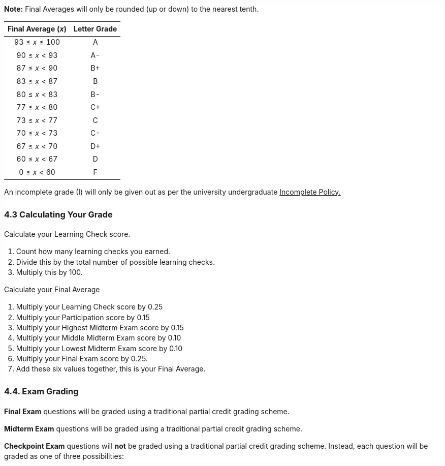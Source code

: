 **Note:** Final Averages will only be rounded (up or down) to the nearest tenth.

| Final Average ($x$)| Letter Grade |
|:------------:|:------:|
| $93 \leq x \leq 100$      | A     |
| $90 \leq x < 93$          | A-    |
| $87 \leq x < 90$          | B+    | 
| $83 \leq x < 87$          | B     |
| $80 \leq x < 83$          | B-    |
| $77 \leq x < 80$          | C+    |
| $73 \leq x < 77$          | C     |
| $70 \leq x < 73$          | C-    |
| $67 \leq x < 70$          | D+    |
| $60 \leq x < 67$          | D     |
| $0  \leq x < 60$          | F     | 

An incomplete grade (I) will only be given out as per the university undergraduate [Incomplete Policy.](https://catalog.buffalo.edu/policies/explanation.html)

### 4.3 Calculating Your Grade

Calculate your Learning Check score.
  1. Count how many learning checks you earned.
  2. Divide this by the total number of possible learning checks.
  3. Multiply this by 100.

Calculate your Final Average
  1. Multiply your Learning Check score by 0.25
  2. Multiply your Participation score by 0.15
  3. Multiply your Highest Midterm Exam score by 0.15
  4. Multiply your Middle Midterm Exam score by 0.10
  5. Multiply your Lowest Midterm Exam score by 0.10
  6. Multiply your Final Exam score by 0.25.
  7. Add these six values together, this is your Final Average.


  

### 4.4. Exam Grading

**Final Exam** questions will be graded using a traditional partial credit grading scheme. 

**Midterm Exam** questions will be graded using a traditional partial credit grading scheme. 

**Checkpoint Exam** questions will **not** be graded using a traditional partial credit grading scheme.  Instead, each question will be graded as one of three possibilities:

